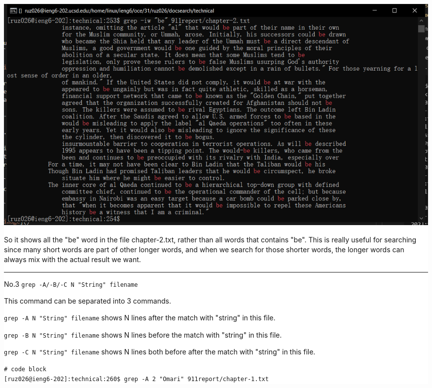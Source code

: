 ![image](grep-iw.png)

So it shows all the "be" word in the file chapter-2.txt, rather than all words that contains "be". This is really useful for searching since many short words are part of other longer words, and when we search for those shorter words, the longer words can always mix with the actual result we want. 

---

No.3 `grep -A/-B/-C N "String" filename`

This command can be separated into 3 commands. 

`grep -A N "String" filename` shows N lines after the match with "string" in this file. 

`grep -B N "String" filename` shows N lines before the match with "string" in this file. 

`grep -C N "String" filename` shows N lines both before after the match with "string" in this file. 

```
# code block
[ruz026@ieng6-202]:technical:260$ grep -A 2 "Omari" 911report/chapter-1.txt
```
